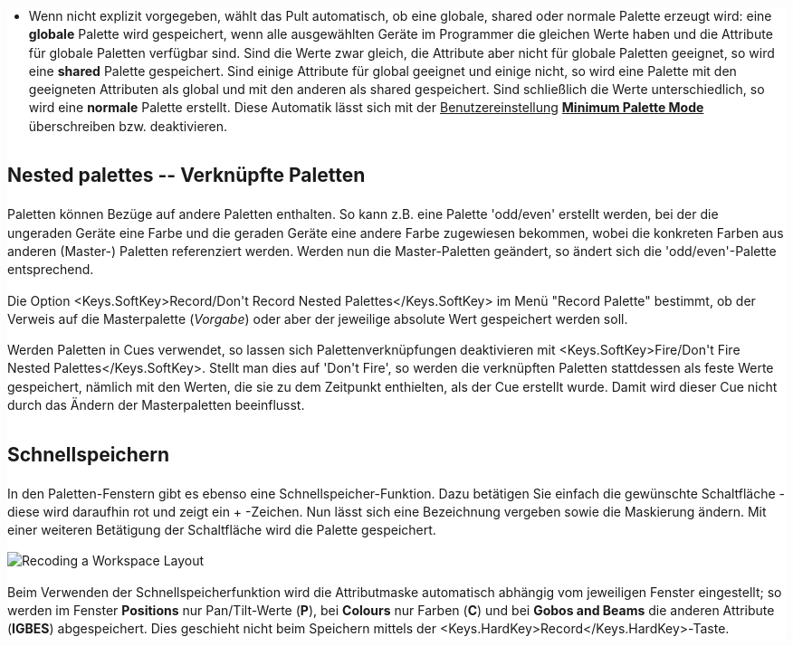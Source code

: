 -   Wenn nicht explizit vorgegeben, wählt das Pult automatisch, ob eine
    globale, shared oder normale Palette erzeugt wird: eine <strong>globale</strong>
    Palette wird gespeichert, wenn alle ausgewählten Geräte im
    Programmer die gleichen Werte haben und die Attribute für globale
    Paletten verfügbar sind. Sind die Werte zwar gleich, die Attribute
    aber nicht für globale Paletten geeignet, so wird eine <strong>shared</strong>
    Palette gespeichert. Sind einige Attribute für global geeignet und
    einige nicht, so wird eine Palette mit den geeigneten Attributen als
    global und mit den anderen als shared gespeichert. Sind schließlich
    die Werte unterschiedlich, so wird eine <strong>normale</strong> Palette erstellt.
	Diese Automatik lässt sich mit der [Benutzereinstellung](../system-settings/user-settings.md) <strong>[Minimum Palette Mode](../system-settings/user-settings.md#minimum-palette-mode)</strong>
	überschreiben bzw. deaktivieren.

Nested palettes -- Verknüpfte Paletten
--------------------------------------

Paletten können Bezüge auf andere Paletten enthalten. So kann z.B. eine
Palette 'odd/even' erstellt werden, bei der die ungeraden Geräte eine
Farbe und die geraden Geräte eine andere Farbe zugewiesen bekommen,
wobei die konkreten Farben aus anderen (Master-) Paletten referenziert
werden. Werden nun die Master-Paletten geändert, so ändert sich die
'odd/even'-Palette entsprechend.

Die Option <Keys.SoftKey>Record/Don't Record Nested Palettes</Keys.SoftKey> im Menü "Record
Palette" bestimmt, ob der Verweis auf die Masterpalette (*Vorgabe*)
oder aber der jeweilige absolute Wert gespeichert werden soll.

Werden Paletten in Cues verwendet, so lassen sich Palettenverknüpfungen
deaktivieren mit <Keys.SoftKey>Fire/Don't Fire Nested Palettes</Keys.SoftKey>. Stellt man dies
auf 'Don't Fire', so werden die verknüpften Paletten stattdessen als
feste Werte gespeichert, nämlich mit den Werten, die sie zu dem
Zeitpunkt enthielten, als der Cue erstellt wurde. Damit wird dieser Cue
nicht durch das Ändern der Masterpaletten beeinflusst.

Schnellspeichern
----------------

In den Paletten-Fenstern gibt es ebenso eine Schnellspeicher-Funktion.
Dazu betätigen Sie einfach die gewünschte Schaltfläche - diese wird
daraufhin rot und zeigt ein + -Zeichen. Nun lässt sich eine Bezeichnung
vergeben sowie die Maskierung ändern. Mit einer weiteren Betätigung der
Schaltfläche wird die Palette gespeichert.

![Recoding a Workspace Layout](/docs/images/Recoding-a-Workspace-Layout.png)

Beim Verwenden der Schnellspeicherfunktion wird die Attributmaske
automatisch abhängig vom jeweiligen Fenster eingestellt; so werden
im Fenster <strong>Positions</strong> nur Pan/Tilt-Werte (<strong>P</strong>), bei <strong>Colours</strong> 
nur Farben (<strong>C</strong>) und bei <strong>Gobos and Beams</strong> die anderen Attribute 
(<strong>IGBES</strong>) abgespeichert. Dies geschieht nicht beim Speichern mittels 
der <Keys.HardKey>Record</Keys.HardKey>-Taste.
